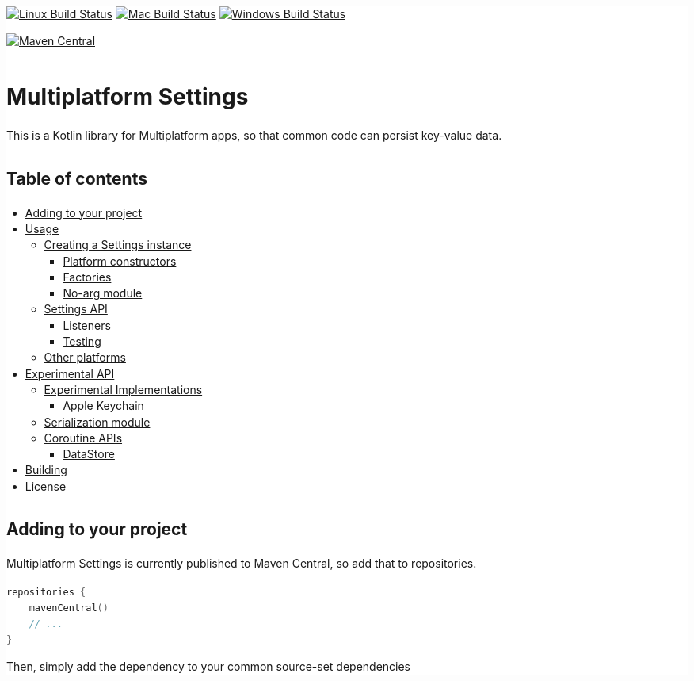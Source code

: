 [![Linux Build Status](https://img.shields.io/github/actions/workflow/status/russhwolf/multiplatform-settings/build-linux.yml?branch=main&label=JVM%2FJS%2FAndroid%2FLinux%20Build&logo=Linux&logoColor=black)](https://github.com/russhwolf/multiplatform-settings/actions/workflows/build-linux.yml)
[![Mac Build Status](https://img.shields.io/github/actions/workflow/status/russhwolf/multiplatform-settings/build-macos.yml?branch=main&label=iOS%2FmacOS%2FtvOS%2FwatchOS%20Build&logo=Apple)](https://github.com/russhwolf/multiplatform-settings/actions/workflows/build-macos.yml)
[![Windows Build Status](https://img.shields.io/github/actions/workflow/status/russhwolf/multiplatform-settings/build-windows.yml?branch=main&label=Windows%20Build&logo=Windows)](https://github.com/russhwolf/multiplatform-settings/actions/workflows/build-windows.yml)

[![Maven Central](https://img.shields.io/maven-central/v/com.russhwolf/multiplatform-settings?label=Maven%20Central)](https://search.maven.org/artifact/com.russhwolf/multiplatform-settings)

# Multiplatform Settings

This is a Kotlin library for Multiplatform apps, so that common code can persist key-value data.

## Table of contents



* [Adding to your project](#adding-to-your-project)
* [Usage](#usage)
  * [Creating a Settings instance](#creating-a-settings-instance)
    * [Platform constructors](#platform-constructors)
    * [Factories](#factories)
    * [No-arg module](#no-arg-module)
  * [Settings API](#settings-api)
    * [Listeners](#listeners)
    * [Testing](#testing)
  * [Other platforms](#other-platforms)
* [Experimental API](#experimental-api)
  * [Experimental Implementations](#experimental-implementations)
    * [Apple Keychain](#apple-keychain)
  * [Serialization module](#serialization-module)
  * [Coroutine APIs](#coroutine-apis)
    * [DataStore](#datastore)
* [Building](#building)
* [License](#license)

## Adding to your project

Multiplatform Settings is currently published to Maven Central, so add that to repositories.

```kotlin
repositories {
    mavenCentral()
    // ...
}
```

Then, simply add the dependency to your common source-set dependencies
